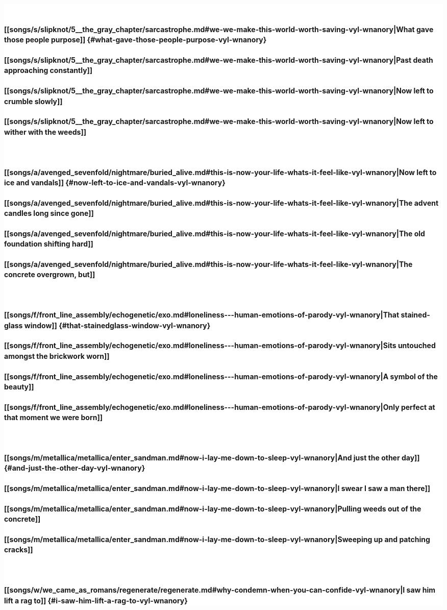 &nbsp;
#### [[songs/s/slipknot/5__the_gray_chapter/sarcastrophe.md#we-we-make-this-world-worth-saving-vyl-wnanory|What gave those people purpose]] {#what-gave-those-people-purpose-vyl-wnanory}
#### [[songs/s/slipknot/5__the_gray_chapter/sarcastrophe.md#we-we-make-this-world-worth-saving-vyl-wnanory|Past death approaching constantly]]
#### [[songs/s/slipknot/5__the_gray_chapter/sarcastrophe.md#we-we-make-this-world-worth-saving-vyl-wnanory|Now left to crumble slowly]]
#### [[songs/s/slipknot/5__the_gray_chapter/sarcastrophe.md#we-we-make-this-world-worth-saving-vyl-wnanory|Now left to wither with the weeds]]
&nbsp;
#### [[songs/a/avenged_sevenfold/nightmare/buried_alive.md#this-is-now-your-life-whats-it-feel-like-vyl-wnanory|Now left to ice and vandals]] {#now-left-to-ice-and-vandals-vyl-wnanory}
#### [[songs/a/avenged_sevenfold/nightmare/buried_alive.md#this-is-now-your-life-whats-it-feel-like-vyl-wnanory|The advent candles long since gone]]
#### [[songs/a/avenged_sevenfold/nightmare/buried_alive.md#this-is-now-your-life-whats-it-feel-like-vyl-wnanory|The old foundation shifting hard]]
#### [[songs/a/avenged_sevenfold/nightmare/buried_alive.md#this-is-now-your-life-whats-it-feel-like-vyl-wnanory|The concrete overgrown, but]]
&nbsp;
#### [[songs/f/front_line_assembly/echogenetic/exo.md#loneliness---human-emotions-of-parody-vyl-wnanory|That stained-glass window]] {#that-stainedglass-window-vyl-wnanory}
#### [[songs/f/front_line_assembly/echogenetic/exo.md#loneliness---human-emotions-of-parody-vyl-wnanory|Sits untouched amongst the brickwork worn]]
#### [[songs/f/front_line_assembly/echogenetic/exo.md#loneliness---human-emotions-of-parody-vyl-wnanory|A symbol of the beauty]]
#### [[songs/f/front_line_assembly/echogenetic/exo.md#loneliness---human-emotions-of-parody-vyl-wnanory|Only perfect at that moment we were born]]
&nbsp;
#### [[songs/m/metallica/metallica/enter_sandman.md#now-i-lay-me-down-to-sleep-vyl-wnanory|And just the other day]] {#and-just-the-other-day-vyl-wnanory}
#### [[songs/m/metallica/metallica/enter_sandman.md#now-i-lay-me-down-to-sleep-vyl-wnanory|I swear I saw a man there]]
#### [[songs/m/metallica/metallica/enter_sandman.md#now-i-lay-me-down-to-sleep-vyl-wnanory|Pulling weeds out of the concrete]]
#### [[songs/m/metallica/metallica/enter_sandman.md#now-i-lay-me-down-to-sleep-vyl-wnanory|Sweeping up and patching cracks]]
&nbsp;
#### [[songs/w/we_came_as_romans/regenerate/regenerate.md#why-condemn-when-you-can-confide-vyl-wnanory|I saw him lift a rag to]] {#i-saw-him-lift-a-rag-to-vyl-wnanory}